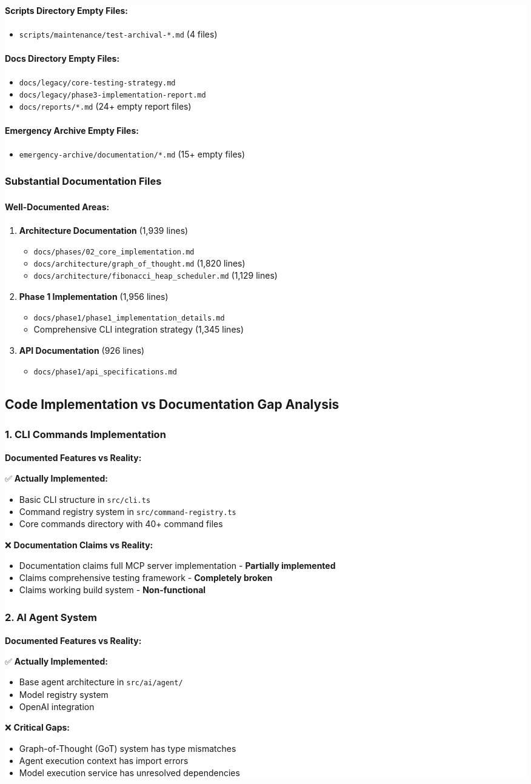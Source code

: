 #### Scripts Directory Empty Files:
- `scripts/maintenance/test-archival-*.md` (4 files)

#### Docs Directory Empty Files:
- `docs/legacy/core-testing-strategy.md`
- `docs/legacy/phase3-implementation-report.md`
- `docs/reports/*.md` (24+ empty report files)

#### Emergency Archive Empty Files:
- `emergency-archive/documentation/*.md` (15+ empty files)

### Substantial Documentation Files

#### Well-Documented Areas:
1. **Architecture Documentation** (1,939 lines)
   - `docs/phases/02_core_implementation.md`
   - `docs/architecture/graph_of_thought.md` (1,820 lines)
   - `docs/architecture/fibonacci_heap_scheduler.md` (1,129 lines)

2. **Phase 1 Implementation** (1,956 lines)
   - `docs/phase1/phase1_implementation_details.md`
   - Comprehensive CLI integration strategy (1,345 lines)

3. **API Documentation** (926 lines)
   - `docs/phase1/api_specifications.md`

## Code Implementation vs Documentation Gap Analysis

### 1. CLI Commands Implementation
**Documented Features vs Reality:**

✅ **Actually Implemented:**
- Basic CLI structure in `src/cli.ts`
- Command registry system in `src/command-registry.ts`
- Core commands directory with 40+ command files

❌ **Documentation Claims vs Reality:**
- Documentation claims full MCP server implementation - **Partially implemented**
- Claims comprehensive testing framework - **Completely broken**
- Claims working build system - **Non-functional**

### 2. AI Agent System
**Documented Features vs Reality:**

✅ **Actually Implemented:**
- Base agent architecture in `src/ai/agent/`
- Model registry system
- OpenAI integration

❌ **Critical Gaps:**
- Graph-of-Thought (GoT) system has type mismatches
- Agent execution context has import errors
- Model execution service has unresolved dependencies
